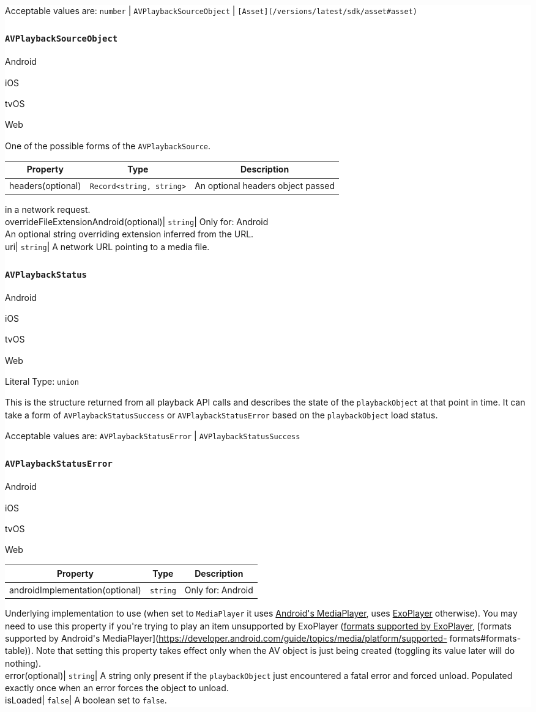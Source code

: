 Acceptable values are: `number` | `AVPlaybackSourceObject` | `[Asset](/versions/latest/sdk/asset#asset)`

### `AVPlaybackSourceObject`

Android

iOS

tvOS

Web

One of the possible forms of the `AVPlaybackSource`.

Property| Type| Description  
---|---|---  
headers(optional)| `Record<string, string>`| An optional headers object passed
in a network request.  
overrideFileExtensionAndroid(optional)| `string`| Only for: Android  
An optional string overriding extension inferred from the URL.  
uri| `string`| A network URL pointing to a media file.  
  
### `AVPlaybackStatus`

Android

iOS

tvOS

Web

Literal Type: `union`

This is the structure returned from all playback API calls and describes the
state of the `playbackObject` at that point in time. It can take a form of
`AVPlaybackStatusSuccess` or `AVPlaybackStatusError` based on the
`playbackObject` load status.

Acceptable values are: `AVPlaybackStatusError` | `AVPlaybackStatusSuccess`

### `AVPlaybackStatusError`

Android

iOS

tvOS

Web

Property| Type| Description  
---|---|---  
androidImplementation(optional)| `string`| Only for: Android  
Underlying implementation to use (when set to `MediaPlayer` it uses [Android's
MediaPlayer](https://developer.android.com/reference/android/media/MediaPlayer.html),
uses [ExoPlayer](https://exoplayer.dev/) otherwise). You may need to use this
property if you're trying to play an item unsupported by ExoPlayer ([formats
supported by ExoPlayer](https://exoplayer.dev/supported-formats.html),
[formats supported by Android's
MediaPlayer](https://developer.android.com/guide/topics/media/platform/supported-
formats#formats-table)). Note that setting this property takes effect only
when the AV object is just being created (toggling its value later will do
nothing).  
error(optional)| `string`| A string only present if the `playbackObject` just
encountered a fatal error and forced unload. Populated exactly once when an
error forces the object to unload.  
isLoaded| `false`| A boolean set to `false`.  
  